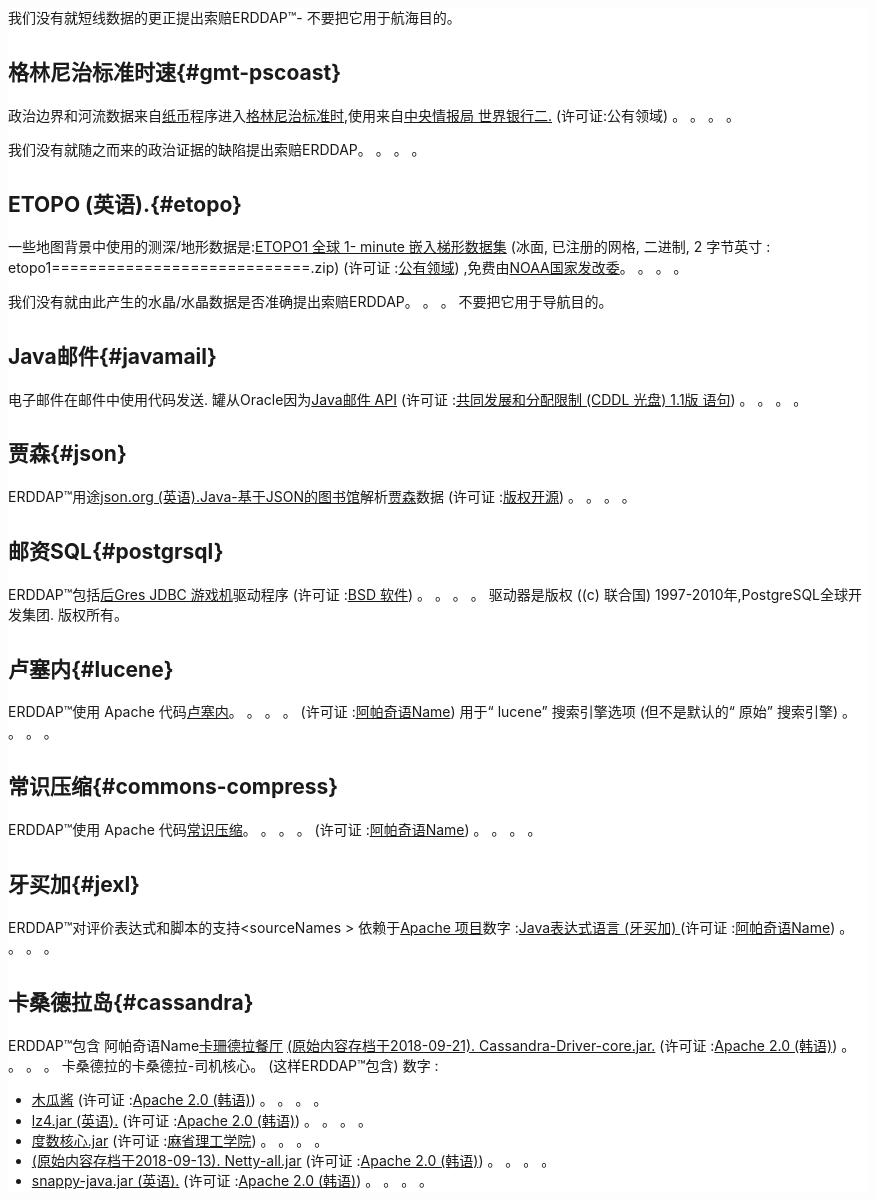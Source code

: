 我们没有就短线数据的更正提出索赔ERDDAP™- 不要把它用于航海目的。
     
    
## 格林尼治标准时速{#gmt-pscoast} 
政治边界和河流数据来自[纸币](https://www.soest.hawaii.edu/gmt/gmt/html/man/pscoast.html)程序进入[格林尼治标准时](https://www.soest.hawaii.edu/gmt/),使用来自[中央情报局 世界银行二.](https://www.evl.uic.edu/pape/data/WDB/)  (许可证:公有领域) 。 。 。 。

我们没有就随之而来的政治证据的缺陷提出索赔ERDDAP。 。 。 。
    
## ETOPO (英语).{#etopo} 
一些地图背景中使用的测深/地形数据是:[ETOPO1 全球 1- minute 嵌入梯形数据集](https://www.ngdc.noaa.gov/mgg/global/global.html)  (冰面, 已注册的网格, 二进制, 2 字节英寸 : etopo1============================.zip)   (许可证 :[公有领域](https://www.ngdc.noaa.gov/ngdcinfo/privacy.html#copyright)) ,免费由[NOAA国家发改委](https://www.ngdc.noaa.gov)。 。 。 。

我们没有就由此产生的水晶/水晶数据是否准确提出索赔ERDDAP。 。 。 不要把它用于导航目的。
    
## Java邮件{#javamail} 
电子邮件在邮件中使用代码发送. 罐从Oracle因为[Java邮件 API](https://javaee.github.io/javamail/)  (许可证 :[共同发展和分配限制 (CDDL 光盘) 1.1版 语句](https://javaee.github.io/javamail/LICENSE)) 。 。 。 。
     
## 贾森{#json} 
ERDDAP™用途[json.org (英语).Java-基于JSON的图书馆](https://www.json.org/index.html)解析[贾森](https://www.json.org/)数据 (许可证 :[版权开源](https://www.json.org/license.html)) 。 。 。 。
     

## 邮资SQL{#postgrsql} 
ERDDAP™包括[后Gres JDBC 游戏机](https://mvnrepository.com/artifact/org.postgresql/postgresql)驱动程序 (许可证 :[BSD 软件](https://www.postgresql.org/about/licence/)) 。 。 。 。 驱动器是版权 ((c) 联合国) 1997-2010年,PostgreSQL全球开发集团. 版权所有。
     
## 卢塞内{#lucene} 
ERDDAP™使用 Apache 代码[卢塞内](https://lucene.apache.org/)。 。 。 。 (许可证 :[阿帕奇语Name](https://www.apache.org/licenses/LICENSE-2.0)) 用于“ lucene” 搜索引擎选项 (但不是默认的“ 原始” 搜索引擎) 。 。 。 。
     
## 常识压缩{#commons-compress} 
ERDDAP™使用 Apache 代码[常识压缩](https://commons.apache.org/compress/)。 。 。 。 (许可证 :[阿帕奇语Name](https://www.apache.org/licenses/LICENSE-2.0)) 。 。 。 。
     
## 牙买加{#jexl} 
ERDDAP™对评价表达式和脚本的支持&lt;sourceNames &gt; 依赖于[Apache 项目](https://www.apache.org/)数字 :[Java表达式语言 (牙买加) ](https://commons.apache.org/proper/commons-jexl/)  (许可证 :[阿帕奇语Name](https://www.apache.org/licenses/LICENSE-2.0)) 。 。 。 。
     
## 卡桑德拉岛{#cassandra} 
ERDDAP™包含 阿帕奇语Name[卡珊德拉餐厅](https://cassandra.apache.org/) [(原始内容存档于2018-09-21). Cassandra-Driver-core.jar.](https://mvnrepository.com/artifact/com.datastax.cassandra/cassandra-driver-core)  (许可证 :[Apache 2.0 (韩语)](https://github.com/datastax/java-driver/blob/2.1/LICENSE)) 。 。 。 。
卡桑德拉的卡桑德拉-司机核心。 (这样ERDDAP™包含) 数字 :
*   [木瓜酱](https://github.com/google/guava)  (许可证 :[Apache 2.0 (韩语)](https://github.com/google/guava/blob/master/LICENSE)) 。 。 。 。
*   [lz4.jar (英语).](https://repo1.maven.org/maven2/net/jpountz/lz4/lz4/)  (许可证 :[Apache 2.0 (韩语)](https://github.com/jpountz/lz4-java/blob/master/LICENSE.txt)) 。 。 。 。
*   [度数核心.jar](https://mvnrepository.com/artifact/com.codahale.metrics/metrics-core/3.0.2)  (许可证 :[麻省理工学院](https://github.com/codahale/metrics/blob/master/LICENSE)) 。 。 。 。
*   [(原始内容存档于2018-09-13). Netty-all.jar](https://netty.io/downloads.html)  (许可证 :[Apache 2.0 (韩语)](https://netty.io/downloads.html)) 。 。 。 。
*   [snappy-java.jar (英语).](https://xerial.org/snappy-java/)  (许可证 :[Apache 2.0 (韩语)](https://github.com/xerial/snappy-java/blob/develop/LICENSE)) 。 。 。 。
         